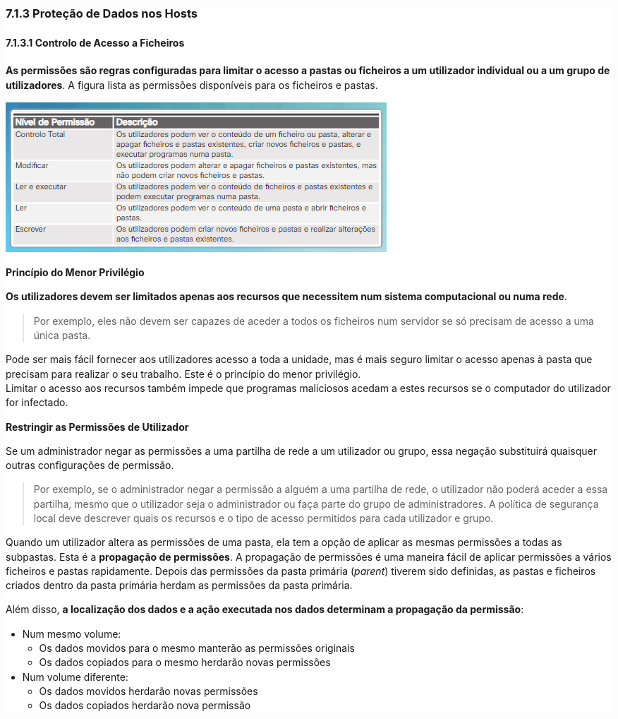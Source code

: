 ### 7.1.3 Proteção de Dados nos Hosts
#### 7.1.3.1 Controlo de Acesso a Ficheiros

**As permissões são regras configuradas para limitar o acesso a pastas ou ficheiros a um utilizador individual ou a um grupo de utilizadores**. A figura lista as permissões disponíveis para os ficheiros e pastas.

![](./src/img/20230907212106.png)

**Princípio do Menor Privilégio**

**Os utilizadores devem ser limitados apenas aos recursos que necessitem num sistema computacional ou numa rede**.

> Por exemplo, eles não devem ser capazes de aceder a todos os ficheiros num servidor se só precisam de acesso a uma única pasta.

Pode ser mais fácil fornecer aos utilizadores acesso a toda a unidade, mas é mais seguro limitar o acesso apenas à pasta que precisam para realizar o seu trabalho. Este é o princípio do menor privilégio.  
Limitar o acesso aos recursos também impede que programas maliciosos acedam a estes recursos se o computador do utilizador for infectado.

**Restringir as Permissões de Utilizador**

Se um administrador negar as permissões a uma partilha de rede a um utilizador ou grupo, essa negação substituirá quaisquer outras configurações de permissão.

> Por exemplo, se o administrador negar a permissão a alguém a uma partilha de rede, o utilizador não poderá aceder a essa partilha, mesmo que o utilizador seja o administrador ou faça parte do grupo de administradores. A política de segurança local deve descrever quais os recursos e o tipo de acesso permitidos para cada utilizador e grupo.

Quando um utilizador altera as permissões de uma pasta, ela tem a opção de aplicar as mesmas permissões a todas as subpastas. Esta é a **propagação de permissões**. A propagação de permissões é uma maneira fácil de aplicar permissões a vários ficheiros e pastas rapidamente. Depois das permissões da pasta primária (*parent*) tiverem sido definidas, as pastas e ficheiros criados dentro da pasta primária herdam as permissões da pasta primária.

Além disso, **a localização dos dados e a ação executada nos dados determinam a propagação da permissão**:

- Num mesmo volume:
	- Os dados movidos para o mesmo manterão as permissões originais
	- Os dados copiados para o mesmo herdarão novas permissões 
- Num volume diferente:
	- Os dados movidos herdarão novas permissões
	- Os dados copiados herdarão nova permissão
